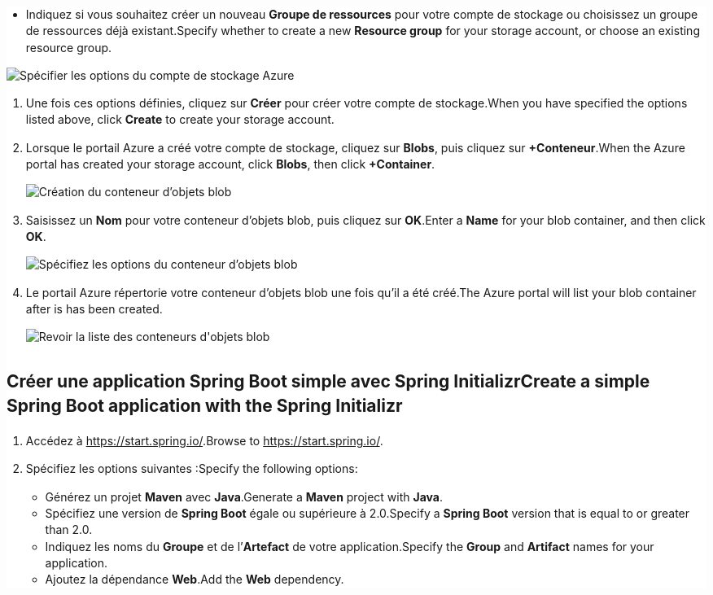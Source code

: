    * <span data-ttu-id="c084f-124">Indiquez si vous souhaitez créer un nouveau **Groupe de ressources** pour votre compte de stockage ou choisissez un groupe de ressources déjà existant.</span><span class="sxs-lookup"><span data-stu-id="c084f-124">Specify whether to create a new **Resource group** for your storage account, or choose an existing resource group.</span></span>

   ![Spécifier les options du compte de stockage Azure][IMG02]

1. <span data-ttu-id="c084f-126">Une fois ces options définies, cliquez sur **Créer** pour créer votre compte de stockage.</span><span class="sxs-lookup"><span data-stu-id="c084f-126">When you have specified the options listed above, click **Create** to create your storage account.</span></span>

1. <span data-ttu-id="c084f-127">Lorsque le portail Azure a créé votre compte de stockage, cliquez sur **Blobs**, puis cliquez sur **+Conteneur**.</span><span class="sxs-lookup"><span data-stu-id="c084f-127">When the Azure portal has created your storage account, click **Blobs**, then click **+Container**.</span></span>

   ![Création du conteneur d’objets blob][IMG03]

1. <span data-ttu-id="c084f-129">Saisissez un **Nom** pour votre conteneur d’objets blob, puis cliquez sur **OK**.</span><span class="sxs-lookup"><span data-stu-id="c084f-129">Enter a **Name** for your blob container, and then click **OK**.</span></span>

   ![Spécifiez les options du conteneur d’objets blob][IMG04]

1. <span data-ttu-id="c084f-131">Le portail Azure répertorie votre conteneur d’objets blob une fois qu’il a été créé.</span><span class="sxs-lookup"><span data-stu-id="c084f-131">The Azure portal will list your blob container after is has been created.</span></span>

   ![Revoir la liste des conteneurs d'objets blob][IMG05]

## <a name="create-a-simple-spring-boot-application-with-the-spring-initializr"></a><span data-ttu-id="c084f-133">Créer une application Spring Boot simple avec Spring Initializr</span><span class="sxs-lookup"><span data-stu-id="c084f-133">Create a simple Spring Boot application with the Spring Initializr</span></span>

1. <span data-ttu-id="c084f-134">Accédez à <https://start.spring.io/>.</span><span class="sxs-lookup"><span data-stu-id="c084f-134">Browse to <https://start.spring.io/>.</span></span>

1. <span data-ttu-id="c084f-135">Spécifiez les options suivantes :</span><span class="sxs-lookup"><span data-stu-id="c084f-135">Specify the following options:</span></span>

   * <span data-ttu-id="c084f-136">Générez un projet **Maven** avec **Java**.</span><span class="sxs-lookup"><span data-stu-id="c084f-136">Generate a **Maven** project with **Java**.</span></span>
   * <span data-ttu-id="c084f-137">Spécifiez une version de **Spring Boot** égale ou supérieure à 2.0.</span><span class="sxs-lookup"><span data-stu-id="c084f-137">Specify a **Spring Boot** version that is equal to or greater than 2.0.</span></span>
   * <span data-ttu-id="c084f-138">Indiquez les noms du **Groupe** et de l’**Artefact** de votre application.</span><span class="sxs-lookup"><span data-stu-id="c084f-138">Specify the **Group** and **Artifact** names for your application.</span></span>
   * <span data-ttu-id="c084f-139">Ajoutez la dépendance **Web**.</span><span class="sxs-lookup"><span data-stu-id="c084f-139">Add the **Web** dependency.</span></span>


[IMG01]: ./media/configure-spring-boot-starter-java-app-with-azure-storage/create-storage-account-01.png
[IMG02]: ./media/configure-spring-boot-starter-java-app-with-azure-storage/create-storage-account-02.png
[IMG03]: ./media/configure-spring-boot-starter-java-app-with-azure-storage/create-storage-account-03.png
[IMG04]: ./media/configure-spring-boot-starter-java-app-with-azure-storage/create-storage-account-04.png
[IMG05]: ./media/configure-spring-boot-starter-java-app-with-azure-storage/create-storage-account-05.png
[SI01]: ./media/configure-spring-boot-starter-java-app-with-azure-storage/create-project-01.png
[SI02]: ./media/configure-spring-boot-starter-java-app-with-azure-storage/create-project-02.png
[SI03]: ./media/configure-spring-boot-starter-java-app-with-azure-storage/create-project-03.png
